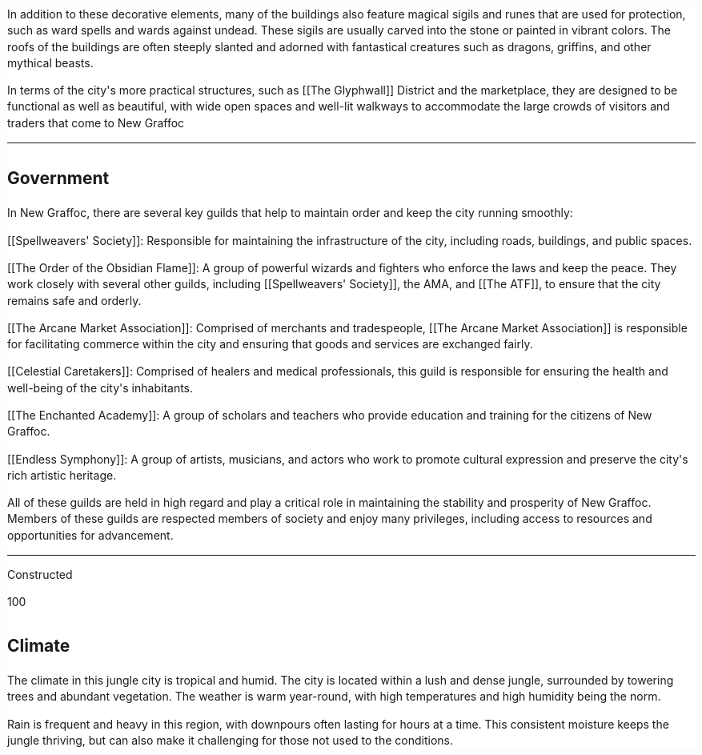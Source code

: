 In addition to these decorative elements, many of the buildings also feature magical sigils and runes that are used for protection, such as ward spells and wards against undead. These sigils are usually carved into the stone or painted in vibrant colors. The roofs of the buildings are often steeply slanted and adorned with fantastical creatures such as dragons, griffins, and other mythical beasts.

In terms of the city's more practical structures, such as [[The Glyphwall]] District and the marketplace, they are designed to be functional as well as beautiful, with wide open spaces and well-lit walkways to accommodate the large crowds of visitors and traders that come to New Graffoc

* * *

## Government

In New Graffoc, there are several key guilds that help to maintain order and keep the city running smoothly:

[[Spellweavers' Society]]: Responsible for maintaining the infrastructure of the city, including roads, buildings, and public spaces.

[[The Order of the Obsidian Flame]]: A group of powerful wizards and fighters who enforce the laws and keep the peace. They work closely with several other guilds, including [[Spellweavers' Society]], the AMA, and [[The ATF]], to ensure that the city remains safe and orderly.

[[The Arcane Market Association]]: Comprised of merchants and tradespeople, [[The Arcane Market Association]] is responsible for facilitating commerce within the city and ensuring that goods and services are exchanged fairly.

[[Celestial Caretakers]]: Comprised of healers and medical professionals, this guild is responsible for ensuring the health and well-being of the city's inhabitants.

[[The Enchanted Academy]]: A group of scholars and teachers who provide education and training for the citizens of New Graffoc.

[[Endless Symphony]]: A group of artists, musicians, and actors who work to promote cultural expression and preserve the city's rich artistic heritage.

All of these guilds are held in high regard and play a critical role in maintaining the stability and prosperity of New Graffoc. Members of these guilds are respected members of society and enjoy many privileges, including access to resources and opportunities for advancement.

* * *

Constructed

100

## Climate

The climate in this jungle city is tropical and humid. The city is located within a lush and dense jungle, surrounded by towering trees and abundant vegetation. The weather is warm year-round, with high temperatures and high humidity being the norm.

Rain is frequent and heavy in this region, with downpours often lasting for hours at a time. This consistent moisture keeps the jungle thriving, but can also make it challenging for those not used to the conditions. 
